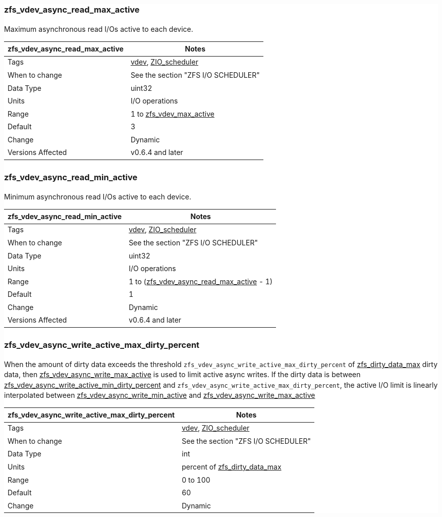 ### zfs_vdev_async_read_max_active
Maximum asynchronous read I/Os active to each device.

| zfs_vdev_async_read_max_active | Notes
|---|---
| Tags | [vdev](#vdev), [ZIO_scheduler](#zio_scheduler)
| When to change | See the section "ZFS I/O SCHEDULER"
| Data Type | uint32
| Units | I/O operations
| Range | 1 to [zfs_vdev_max_active](#zfs_vdev_max_active)
| Default | 3
| Change | Dynamic
| Versions Affected | v0.6.4 and later

### zfs_vdev_async_read_min_active
Minimum asynchronous read I/Os active to each device.

| zfs_vdev_async_read_min_active | Notes
|---|---
| Tags | [vdev](#vdev), [ZIO_scheduler](#zio_scheduler)
| When to change | See the section "ZFS I/O SCHEDULER"
| Data Type | uint32
| Units | I/O operations
| Range | 1 to ([zfs_vdev_async_read_max_active](#zfs_vdev_async_read_max_active) - 1)
| Default | 1
| Change | Dynamic
| Versions Affected | v0.6.4 and later

### zfs_vdev_async_write_active_max_dirty_percent
When the amount of dirty data exceeds the threshold 
`zfs_vdev_async_write_active_max_dirty_percent` of [zfs_dirty_data_max](#zfs_dirty_data_max)
dirty data, then [zfs_vdev_async_write_max_active](#zfs_vdev_async_write_max_active) is used to 
limit active async writes.
If the dirty data is between 
[zfs_vdev_async_write_active_min_dirty_percent](#zfs_vdev_async_write_active_min_dirty_percent)
and `zfs_vdev_async_write_active_max_dirty_percent`, the active I/O limit is 
linearly interpolated between [zfs_vdev_async_write_min_active](#zfs_vdev_async_write_min_active)
and [zfs_vdev_async_write_max_active](#zfs_vdev_async_write_max_active)

| zfs_vdev_async_write_active_max_dirty_percent | Notes
|---|---
| Tags | [vdev](#vdev), [ZIO_scheduler](#zio_scheduler)
| When to change | See the section "ZFS I/O SCHEDULER"
| Data Type | int
| Units | percent of [zfs_dirty_data_max](#zfs_dirty_data_max)
| Range | 0 to 100
| Default | 60
| Change | Dynamic